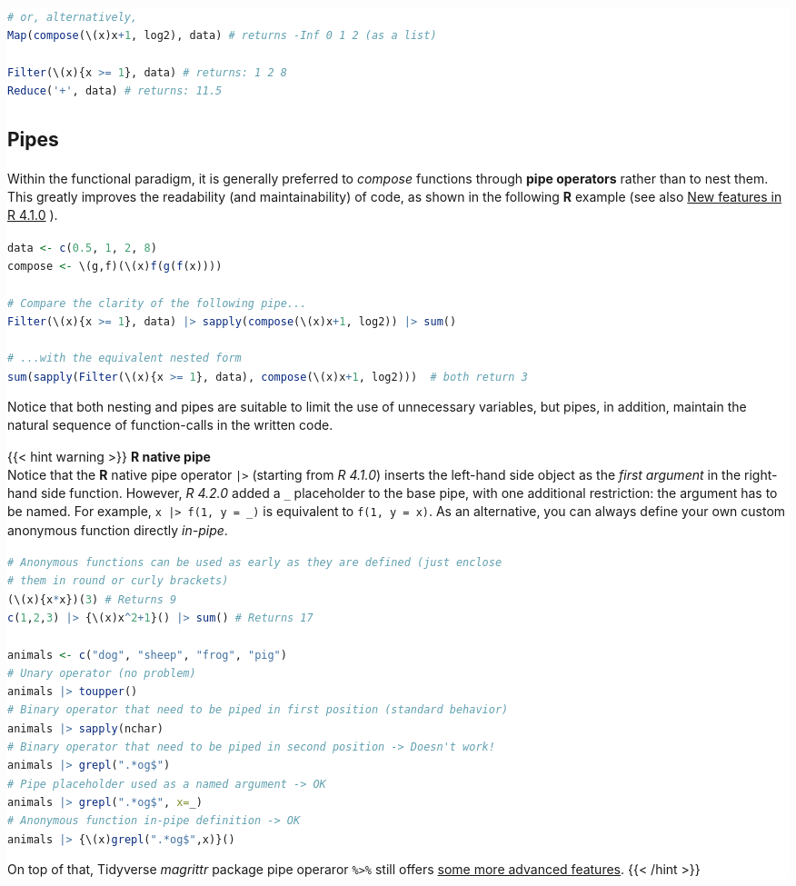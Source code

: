 ```r
# or, alternatively,
Map(compose(\(x)x+1, log2), data) # returns -Inf 0 1 2 (as a list)

Filter(\(x){x >= 1}, data) # returns: 1 2 8
Reduce('+', data) # returns: 11.5
```

## Pipes
Within the functional paradigm, it is generally preferred to _compose_ functions
through __pipe operators__ rather than to nest them. This greatly improves the
readability (and maintainability) of code, as shown in the following __R__
example (see also
[New features in R 4.1.0](https://www.jumpingrivers.com/blog/new-features-r410-pipe-anonymous-functions/)
).
```r
data <- c(0.5, 1, 2, 8)
compose <- \(g,f)(\(x)f(g(f(x))))

# Compare the clarity of the following pipe...
Filter(\(x){x >= 1}, data) |> sapply(compose(\(x)x+1, log2)) |> sum()

# ...with the equivalent nested form
sum(sapply(Filter(\(x){x >= 1}, data), compose(\(x)x+1, log2)))  # both return 3
```
Notice that both nesting and pipes are suitable to limit the use of unnecessary
variables, but pipes, in addition, maintain the natural sequence of
function-calls in the written code.

{{< hint warning >}}
__R native pipe__  
Notice that the __R__ native pipe operator `|>` (starting from _R 4.1.0_)
inserts the left-hand side object as the _first argument_ in the right-hand side
function. However, _R 4.2.0_ added a `_` placeholder to the base pipe, with one
additional restriction: the argument has to be named. For example,
`x |> f(1, y = _)` is equivalent to `f(1, y = x)`. As an alternative, you can
always define your own custom anonymous function directly _in-pipe_.
```r
# Anonymous functions can be used as early as they are defined (just enclose
# them in round or curly brackets)
(\(x){x*x})(3) # Returns 9
c(1,2,3) |> {\(x)x^2+1}() |> sum() # Returns 17

animals <- c("dog", "sheep", "frog", "pig")
# Unary operator (no problem)
animals |> toupper()
# Binary operator that need to be piped in first position (standard behavior)
animals |> sapply(nchar)
# Binary operator that need to be piped in second position -> Doesn't work!
animals |> grepl(".*og$")
# Pipe placeholder used as a named argument -> OK
animals |> grepl(".*og$", x=_)
# Anonymous function in-pipe definition -> OK
animals |> {\(x)grepl(".*og$",x)}()
```
On top of that, Tidyverse _magrittr_ package pipe operaror `%>%` still offers
[some more advanced features](https://www.tidyverse.org/blog/2023/04/base-vs-magrittr-pipe/).
{{< /hint >}}
